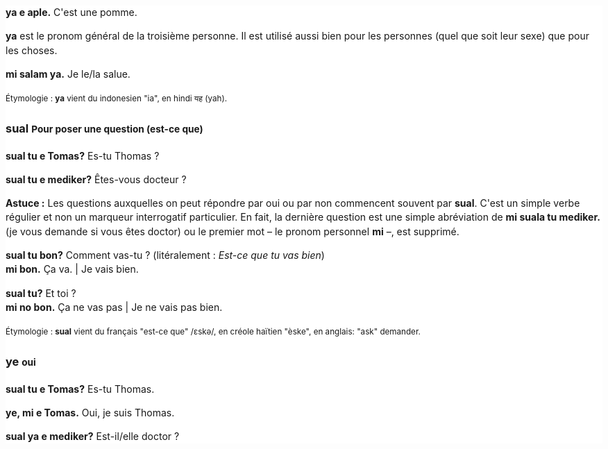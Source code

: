 **ya e aple.**
C'est une pomme.

**ya** est le pronom général de la troisième personne.
Il est utilisé aussi bien pour les personnes (quel que soit leur sexe) que pour les choses.

**mi salam ya.**
Je le/la salue.

<small>Étymologie : **ya** vient du indonesien "ia", en hindi यह (yah).</small>



### sual <small>Pour poser une question (est-ce que)</small>

**sual tu e Tomas?**
Es-tu Thomas ?

**sual tu e mediker?**
Êtes-vous docteur ?

**Astuce :** Les questions auxquelles on peut répondre par oui ou par non commencent souvent par **sual**.
C'est un simple verbe régulier et non un marqueur interrogatif particulier.
En fait, la dernière question est une simple abréviation de
**mi suala tu mediker.**
(je vous demande si vous êtes doctor) ou le premier mot – le pronom personnel **mi** –, est supprimé.

**sual tu bon?**
Comment vas-tu ? (litéralement : _Est-ce que tu vas bien_)  
**mi bon.**
Ça va. | Je vais bien.  

**sual tu?**
Et toi ?  
**mi no bon.**
Ça ne vas pas | Je ne vais pas bien.

<small>Étymologie :
**sual**
vient du français "est-ce que" /ɛskə/,
en créole haïtien "èske",
en anglais: "ask" demander.</small>



### ye <small>oui</small>

**sual tu e Tomas?**
Es-tu Thomas.

**ye, mi e Tomas.**
Oui, je suis Thomas.

**sual ya e mediker?**
Est-il/elle doctor ?
